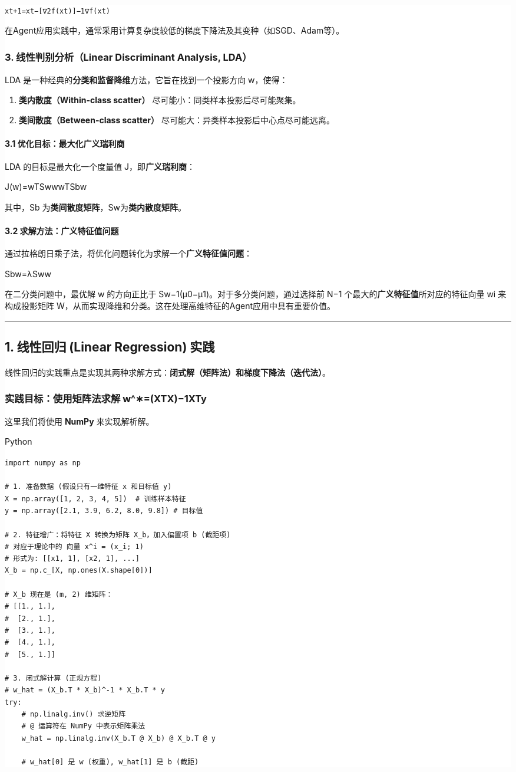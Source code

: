     xt+1​=xt​−[∇2f(xt​)]−1∇f(xt​)
    

在Agent应用实践中，通常采用计算复杂度较低的梯度下降法及其变种（如SGD、Adam等）。

### 3. 线性判别分析（Linear Discriminant Analysis, LDA）

LDA 是一种经典的**分类和监督降维**方法，它旨在找到一个投影方向 w，使得：

1. **类内散度（Within-class scatter）** 尽可能小：同类样本投影后尽可能聚集。
    
2. **类间散度（Between-class scatter）** 尽可能大：异类样本投影后中心点尽可能远离。
    

#### 3.1 优化目标：最大化广义瑞利商

LDA 的目标是最大化一个度量值 J，即**广义瑞利商**：

J(w)=wTSw​wwTSb​w​

其中，Sb​ 为**类间散度矩阵**，Sw​ 为**类内散度矩阵**。

#### 3.2 求解方法：广义特征值问题

通过拉格朗日乘子法，将优化问题转化为求解一个**广义特征值问题**：

Sb​w=λSw​w

在二分类问题中，最优解 w 的方向正比于 Sw−1​(μ0​−μ1​)。对于多分类问题，通过选择前 N−1 个最大的**广义特征值**所对应的特征向量 wi​ 来构成投影矩阵 W，从而实现降维和分类。这在处理高维特征的Agent应用中具有重要价值。
 
---

## 1. 线性回归 (Linear Regression) 实践

线性回归的实践重点是实现其两种求解方式：**闭式解（矩阵法）和梯度下降法（迭代法）**。

### 实践目标：使用矩阵法求解 w^∗=(XTX)−1XTy

这里我们将使用 **NumPy** 来实现解析解。

Python

```
import numpy as np

# 1. 准备数据 (假设只有一维特征 x 和目标值 y)
X = np.array([1, 2, 3, 4, 5])  # 训练样本特征
y = np.array([2.1, 3.9, 6.2, 8.0, 9.8]) # 目标值

# 2. 特征增广：将特征 X 转换为矩阵 X_b，加入偏置项 b (截距项)
# 对应于理论中的 向量 x^i = (x_i; 1)
# 形式为: [[x1, 1], [x2, 1], ...]
X_b = np.c_[X, np.ones(X.shape[0])] 

# X_b 现在是 (m, 2) 维矩阵：
# [[1., 1.],
#  [2., 1.],
#  [3., 1.],
#  [4., 1.],
#  [5., 1.]]

# 3. 闭式解计算 (正规方程)
# w_hat = (X_b.T * X_b)^-1 * X_b.T * y
try:
    # np.linalg.inv() 求逆矩阵
    # @ 运算符在 NumPy 中表示矩阵乘法
    w_hat = np.linalg.inv(X_b.T @ X_b) @ X_b.T @ y
    
    # w_hat[0] 是 w (权重), w_hat[1] 是 b (截距)
```
